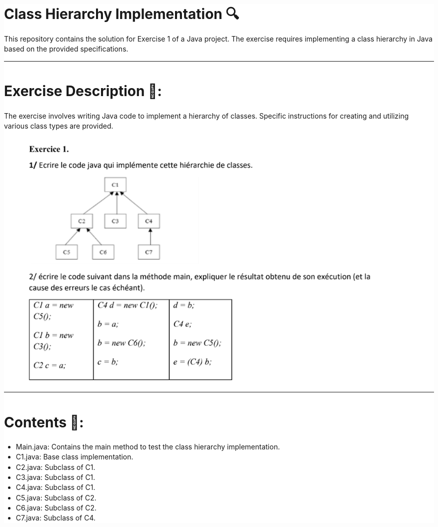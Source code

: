 # Class Hierarchy Implementation 🔍
This repository contains the solution for Exercise 1 of a Java project. The exercise requires implementing a class hierarchy in Java based on the provided specifications.

---

# Exercise Description 📝:
The exercise involves writing Java code to implement a hierarchy of classes.
Specific instructions for creating and utilizing various class types are provided.

<img src="./Assets/exo1.PNG" width="  100%" margin-top="120px" >

---

# Contents 📂:
- Main.java: Contains the main method to test the class hierarchy implementation.
- C1.java: Base class implementation.
- C2.java: Subclass of C1.
- C3.java: Subclass of C1.
- C4.java: Subclass of C1.
- C5.java: Subclass of C2.
- C6.java: Subclass of C2.
- C7.java: Subclass of C4.
  